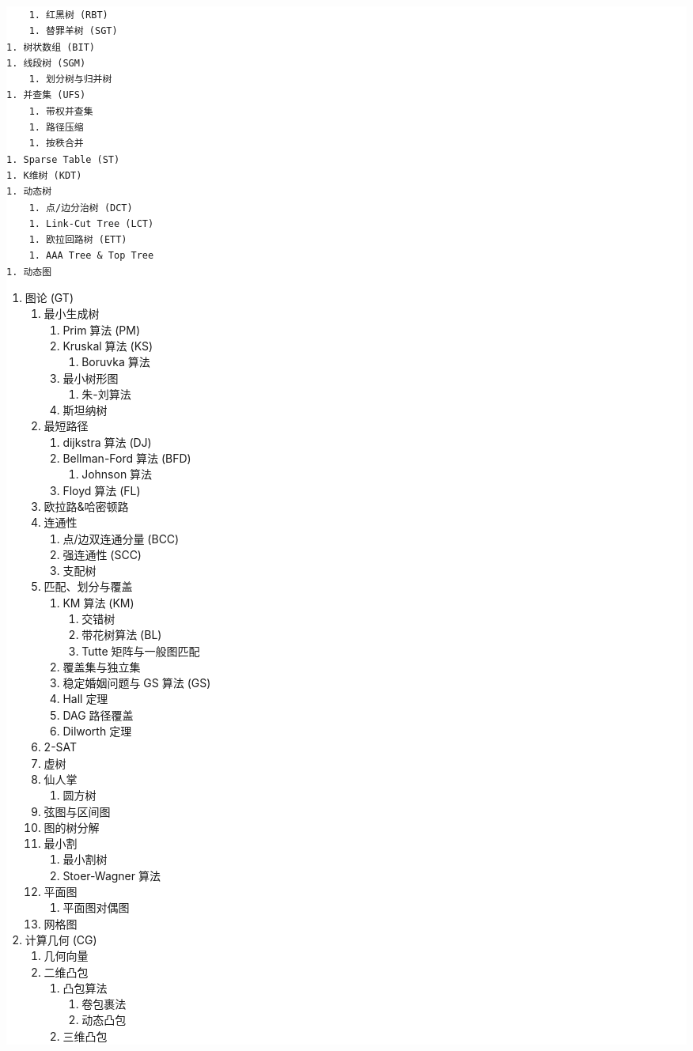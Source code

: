		1. 红黑树 (RBT)
		1. 替罪羊树 (SGT)
	1. 树状数组 (BIT)
	1. 线段树 (SGM)
		1. 划分树与归并树
	1. 并查集 (UFS)
		1. 带权并查集
		1. 路径压缩
		1. 按秩合并
	1. Sparse Table (ST)
	1. K维树 (KDT)
	1. 动态树
		1. 点/边分治树 (DCT)
		1. Link-Cut Tree (LCT)
		1. 欧拉回路树 (ETT)
		1. AAA Tree & Top Tree
	1. 动态图
1. 图论 (GT)
	1. 最小生成树
		1. Prim 算法 (PM)
		1. Kruskal 算法 (KS)
			1. Boruvka 算法
		1. 最小树形图
			1. 朱-刘算法
		1. 斯坦纳树
	1. 最短路径
		1. dijkstra 算法 (DJ)
		1. Bellman-Ford 算法 (BFD)
			1. Johnson 算法
		1. Floyd 算法 (FL)
	1. 欧拉路&哈密顿路
	1. 连通性
		1. 点/边双连通分量 (BCC)
		1. 强连通性 (SCC)
		1. 支配树
	1. 匹配、划分与覆盖
		1. KM 算法 (KM)
			1. 交错树
			1. 带花树算法 (BL)
			1. Tutte 矩阵与一般图匹配
		1. 覆盖集与独立集
		1. 稳定婚姻问题与 GS 算法 (GS)
		1. Hall 定理
		1. DAG 路径覆盖
		1. Dilworth 定理
	1. 2-SAT
	1. 虚树
	1. 仙人掌
		1. 圆方树
	1. 弦图与区间图
	1. 图的树分解
	1. 最小割
		1. 最小割树
		1. Stoer-Wagner 算法
	1. 平面图
		1. 平面图对偶图
	1. 网格图
1. 计算几何 (CG)
	1. 几何向量
	1. 二维凸包
		1. 凸包算法
			1. 卷包裹法
			1. 动态凸包
		1. 三维凸包